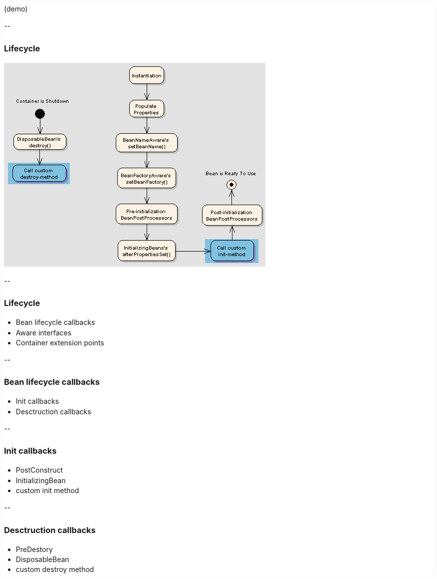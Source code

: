 (demo)

--

### Lifecycle

![lc](../images/lc.jpg)

--

### Lifecycle

- Bean lifecycle callbacks
- Aware interfaces
- Container extension points

--

### Bean lifecycle callbacks
- Init callbacks
- Desctruction callbacks

--

### Init callbacks
- PostConstruct
- InitializingBean
- custom init method

--

### Desctruction callbacks
- PreDestory
- DisposableBean
- custom destroy method
